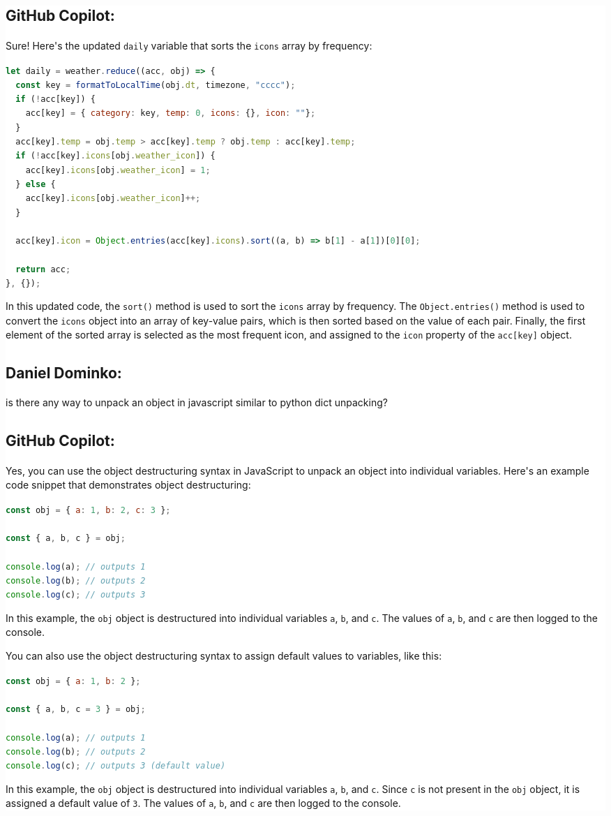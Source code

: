GitHub Copilot: 
---
Sure! Here's the updated `daily` variable that sorts the `icons` array by frequency:

```javascript
let daily = weather.reduce((acc, obj) => {
  const key = formatToLocalTime(obj.dt, timezone, "cccc");
  if (!acc[key]) {
    acc[key] = { category: key, temp: 0, icons: {}, icon: ""};
  }
  acc[key].temp = obj.temp > acc[key].temp ? obj.temp : acc[key].temp;
  if (!acc[key].icons[obj.weather_icon]) {
    acc[key].icons[obj.weather_icon] = 1;
  } else {
    acc[key].icons[obj.weather_icon]++;
  }

  acc[key].icon = Object.entries(acc[key].icons).sort((a, b) => b[1] - a[1])[0][0];

  return acc;
}, {});
```

In this updated code, the `sort()` method is used to sort the `icons` array by frequency. The `Object.entries()` method is used to convert the `icons` object into an array of key-value pairs, which is then sorted based on the value of each pair. Finally, the first element of the sorted array is selected as the most frequent icon, and assigned to the `icon` property of the `acc[key]` object.

Daniel Dominko: 
---
is there any way to unpack an object in javascript similar to python dict unpacking?

GitHub Copilot: 
---
Yes, you can use the object destructuring syntax in JavaScript to unpack an object into individual variables. Here's an example code snippet that demonstrates object destructuring:

```javascript
const obj = { a: 1, b: 2, c: 3 };

const { a, b, c } = obj;

console.log(a); // outputs 1
console.log(b); // outputs 2
console.log(c); // outputs 3
```

In this example, the `obj` object is destructured into individual variables `a`, `b`, and `c`. The values of `a`, `b`, and `c` are then logged to the console.

You can also use the object destructuring syntax to assign default values to variables, like this:

```javascript
const obj = { a: 1, b: 2 };

const { a, b, c = 3 } = obj;

console.log(a); // outputs 1
console.log(b); // outputs 2
console.log(c); // outputs 3 (default value)
```

In this example, the `obj` object is destructured into individual variables `a`, `b`, and `c`. Since `c` is not present in the `obj` object, it is assigned a default value of `3`. The values of `a`, `b`, and `c` are then logged to the console.